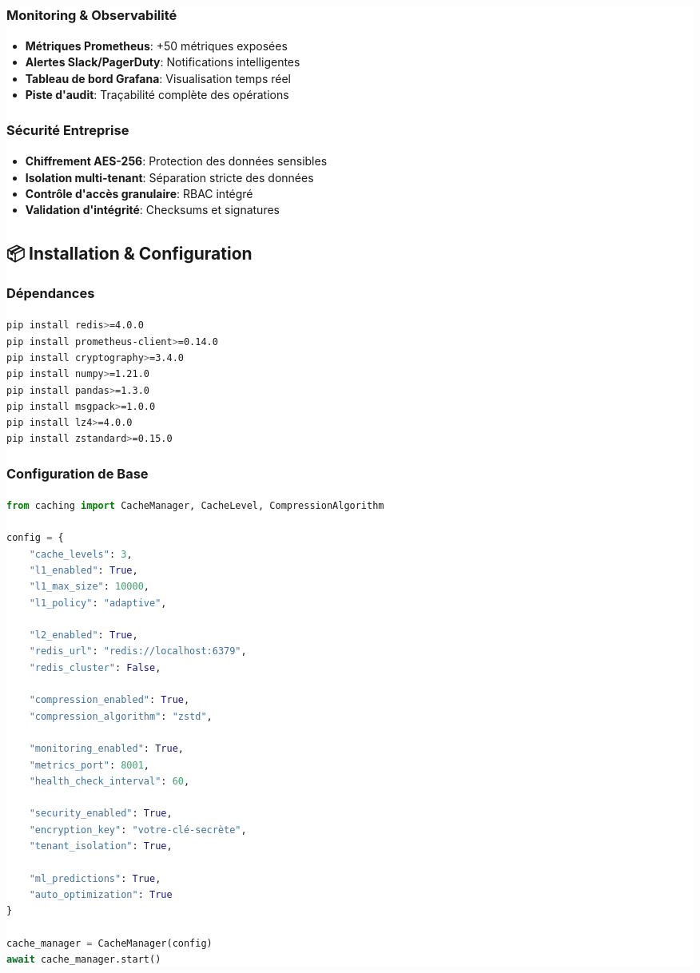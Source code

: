 ### Monitoring & Observabilité
- **Métriques Prometheus**: +50 métriques exposées
- **Alertes Slack/PagerDuty**: Notifications intelligentes
- **Tableau de bord Grafana**: Visualisation temps réel
- **Piste d'audit**: Traçabilité complète des opérations

### Sécurité Entreprise
- **Chiffrement AES-256**: Protection des données sensibles
- **Isolation multi-tenant**: Séparation stricte des données
- **Contrôle d'accès granulaire**: RBAC intégré
- **Validation d'intégrité**: Checksums et signatures

## 📦 Installation & Configuration

### Dépendances
```bash
pip install redis>=4.0.0
pip install prometheus-client>=0.14.0
pip install cryptography>=3.4.0
pip install numpy>=1.21.0
pip install pandas>=1.3.0
pip install msgpack>=1.0.0
pip install lz4>=4.0.0
pip install zstandard>=0.15.0
```

### Configuration de Base
```python
from caching import CacheManager, CacheLevel, CompressionAlgorithm

config = {
    "cache_levels": 3,
    "l1_enabled": True,
    "l1_max_size": 10000,
    "l1_policy": "adaptive",
    
    "l2_enabled": True,
    "redis_url": "redis://localhost:6379",
    "redis_cluster": False,
    
    "compression_enabled": True,
    "compression_algorithm": "zstd",
    
    "monitoring_enabled": True,
    "metrics_port": 8001,
    "health_check_interval": 60,
    
    "security_enabled": True,
    "encryption_key": "votre-clé-secrète",
    "tenant_isolation": True,
    
    "ml_predictions": True,
    "auto_optimization": True
}

cache_manager = CacheManager(config)
await cache_manager.start()
```
